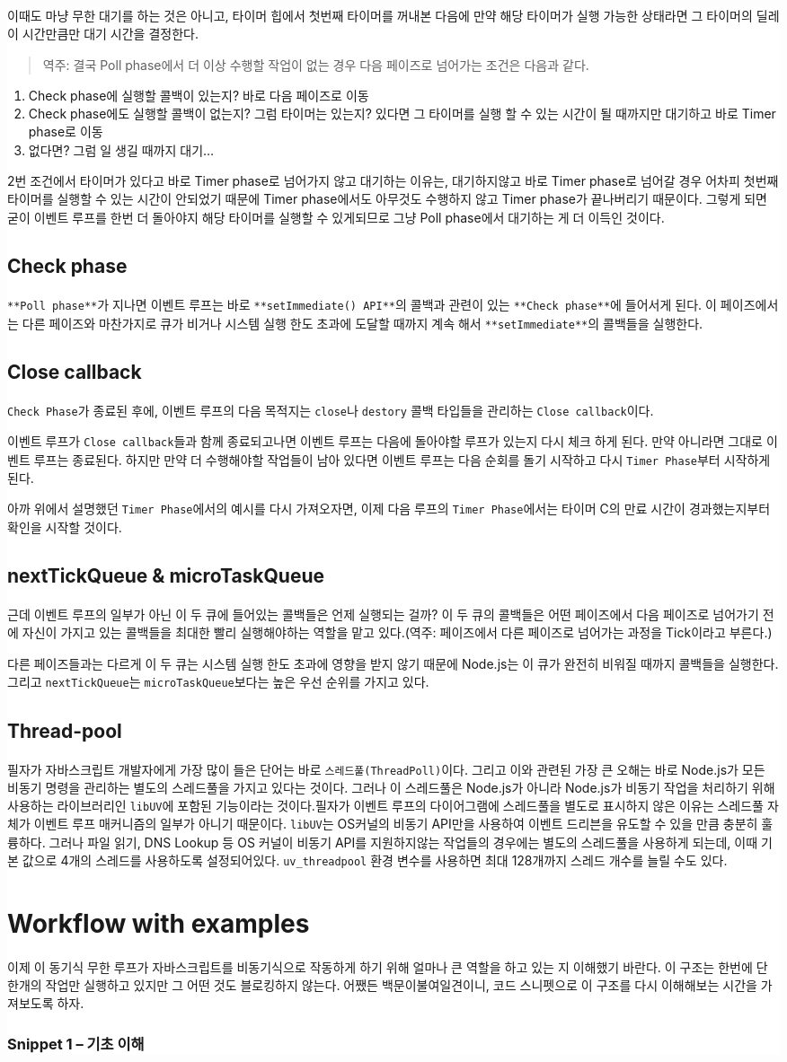 이때도 마냥 무한 대기를 하는 것은 아니고, 타이머 힙에서 첫번째 타이머를 꺼내본 다음에 만약 해당 타이머가 실행 가능한 상태라면 그 타이머의 딜레이 시간만큼만 대기 시간을 결정한다.

> 역주: 결국 Poll phase에서 더 이상 수행할 작업이 없는 경우 다음 페이즈로 넘어가는 조건은 다음과 같다.

1. Check phase에 실행할 콜백이 있는지? 바로 다음 페이즈로 이동
2. Check phase에도 실행할 콜백이 없는지? 그럼 타이머는 있는지? 있다면 그 타이머를 실행 할 수 있는 시간이 될 때까지만 대기하고 바로 Timer phase로 이동
3. 없다면? 그럼 일 생길 때까지 대기…

2번 조건에서 타이머가 있다고 바로 Timer phase로 넘어가지 않고 대기하는 이유는, 대기하지않고 바로 Timer phase로 넘어갈 경우 어차피 첫번째 타이머를 실행할 수 있는 시간이 안되었기 때문에 Timer phase에서도 아무것도 수행하지 않고 Timer phase가 끝나버리기 때문이다. 그렇게 되면 굳이 이벤트 루프를 한번 더 돌아야지 해당 타이머를 실행할 수 있게되므로 그냥 Poll phase에서 대기하는 게 더 이득인 것이다.

## Check phase

`**Poll phase**`가 지나면 이벤트 루프는 바로 `**setImmediate() API**`의 콜백과 관련이 있는 `**Check phase**`에 들어서게 된다. 이 페이즈에서는 다른 페이즈와 마찬가지로 큐가 비거나 시스템 실행 한도 초과에 도달할 때까지 계속 해서 `**setImmediate**`의 콜백들을 실행한다.

## **Close callback**

`Check Phase`가 종료된 후에, 이벤트 루프의 다음 목적지는 `close`나 `destory` 콜백 타입들을 관리하는 `Close callback`이다.

이벤트 루프가 `Close callback`들과 함께 종료되고나면 이벤트 루프는 다음에 돌아야할 루프가 있는지 다시 체크 하게 된다. 만약 아니라면 그대로 이벤트 루프는 종료된다. 하지만 만약 더 수행해야할 작업들이 남아 있다면 이벤트 루프는 다음 순회를 돌기 시작하고 다시 `Timer Phase`부터 시작하게 된다.

아까 위에서 설명했던 `Timer Phase`에서의 예시를 다시 가져오자면, 이제 다음 루프의 `Timer Phase`에서는 타이머 C의 만료 시간이 경과했는지부터 확인을 시작할 것이다.

## **nextTickQueue & microTaskQueue**

근데 이벤트 루프의 일부가 아닌 이 두 큐에 들어있는 콜백들은 언제 실행되는 걸까? 이 두 큐의 콜백들은 어떤 페이즈에서 다음 페이즈로 넘어가기 전에 자신이 가지고 있는 콜백들을 최대한 빨리 실행해야하는 역할을 맡고 있다.(역주: 페이즈에서 다른 페이즈로 넘어가는 과정을 Tick이라고 부른다.)

다른 페이즈들과는 다르게 이 두 큐는 시스템 실행 한도 초과에 영향을 받지 않기 때문에 Node.js는 이 큐가 완전히 비워질 때까지 콜백들을 실행한다. 그리고 `nextTickQueue`는 `microTaskQueue`보다는 높은 우선 순위를 가지고 있다.

## **Thread-pool**

필자가 자바스크립트 개발자에게 가장 많이 들은 단어는 바로 `스레드풀(ThreadPoll)`이다. 그리고 이와 관련된 가장 큰 오해는 바로 Node.js가 모든 비동기 명령을 관리하는 별도의 스레드풀을 가지고 있다는 것이다. 그러나 이 스레드풀은 Node.js가 아니라 Node.js가 비동기 작업을 처리하기 위해 사용하는 라이브러리인 `libUV`에 포함된 기능이라는 것이다.필자가 이벤트 루프의 다이어그램에 스레드풀을 별도로 표시하지 않은 이유는 스레드풀 자체가 이벤트 루프 매커니즘의 일부가 아니기 때문이다. `libUV`는 OS커널의 비동기 API만을 사용하여 이벤트 드리븐을 유도할 수 있을 만큼 충분히 훌륭하다. 그러나 파일 읽기, DNS Lookup 등 OS 커널이 비동기 API를 지원하지않는 작업들의 경우에는 별도의 스레드풀을 사용하게 되는데, 이때 기본 값으로 4개의 스레드를 사용하도록 설정되어있다. `uv_threadpool` 환경 변수를 사용하면 최대 128개까지 스레드 개수를 늘릴 수도 있다.

# **Workflow with examples**

이제 이 동기식 무한 루프가 자바스크립트를 비동기식으로 작동하게 하기 위해 얼마나 큰 역할을 하고 있는 지 이해했기 바란다. 이 구조는 한번에 단 한개의 작업만 실행하고 있지만 그 어떤 것도 블로킹하지 않는다. 어쨌든 백문이불여일견이니, 코드 스니펫으로 이 구조를 다시 이해해보는 시간을 가져보도록 하자.

### **Snippet 1 – 기초 이해**
